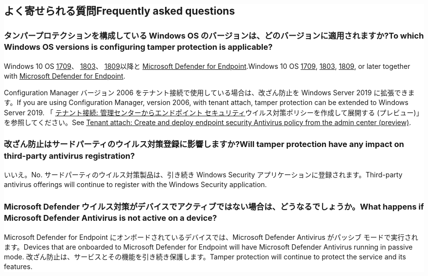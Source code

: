 ## <a name="frequently-asked-questions"></a><span data-ttu-id="a489e-264">よく寄せられる質問</span><span class="sxs-lookup"><span data-stu-id="a489e-264">Frequently asked questions</span></span>

### <a name="to-which-windows-os-versions-is-configuring-tamper-protection-is-applicable"></a><span data-ttu-id="a489e-265">タンパープロテクションを構成している Windows OS のバージョンは、どのバージョンに適用されますか?</span><span class="sxs-lookup"><span data-stu-id="a489e-265">To which Windows OS versions is configuring tamper protection is applicable?</span></span>

<span data-ttu-id="a489e-266">Windows 10 OS [1709](/windows/release-health/status-windows-10-1709)、 [1803](/windows/release-health/status-windows-10-1803)、 [1809](/windows/release-health/status-windows-10-1809-and-windows-server-2019)以降と [Microsoft Defender for Endpoint](/microsoft-365/security/defender-endpoint).</span><span class="sxs-lookup"><span data-stu-id="a489e-266">Windows 10 OS [1709](/windows/release-health/status-windows-10-1709), [1803](/windows/release-health/status-windows-10-1803), [1809](/windows/release-health/status-windows-10-1809-and-windows-server-2019), or later together with [Microsoft Defender for Endpoint](/microsoft-365/security/defender-endpoint).</span></span>

<span data-ttu-id="a489e-267">Configuration Manager バージョン 2006 をテナント接続で使用している場合は、改ざん防止を Windows Server 2019 に拡張できます。</span><span class="sxs-lookup"><span data-stu-id="a489e-267">If you are using Configuration Manager, version 2006, with tenant attach, tamper protection can be extended to Windows Server 2019.</span></span> <span data-ttu-id="a489e-268">「 [テナント接続: 管理センターからエンドポイント セキュリティ](/mem/configmgr/tenant-attach/deploy-antivirus-policy)ウイルス対策ポリシーを作成して展開する (プレビュー)」を参照してください。</span><span class="sxs-lookup"><span data-stu-id="a489e-268">See [Tenant attach: Create and deploy endpoint security Antivirus policy from the admin center (preview)](/mem/configmgr/tenant-attach/deploy-antivirus-policy).</span></span>

### <a name="will-tamper-protection-have-any-impact-on-third-party-antivirus-registration"></a><span data-ttu-id="a489e-269">改ざん防止はサードパーティのウイルス対策登録に影響しますか?</span><span class="sxs-lookup"><span data-stu-id="a489e-269">Will tamper protection have any impact on third-party antivirus registration?</span></span>

<span data-ttu-id="a489e-270">いいえ。</span><span class="sxs-lookup"><span data-stu-id="a489e-270">No.</span></span> <span data-ttu-id="a489e-271">サードパーティのウイルス対策製品は、引き続き Windows Security アプリケーションに登録されます。</span><span class="sxs-lookup"><span data-stu-id="a489e-271">Third-party antivirus offerings will continue to register with the Windows Security application.</span></span>

### <a name="what-happens-if-microsoft-defender-antivirus-is-not-active-on-a-device"></a><span data-ttu-id="a489e-272">Microsoft Defender ウイルス対策がデバイスでアクティブではない場合は、どうなるでしょうか。</span><span class="sxs-lookup"><span data-stu-id="a489e-272">What happens if Microsoft Defender Antivirus is not active on a device?</span></span>

<span data-ttu-id="a489e-273">Microsoft Defender for Endpoint にオンボードされているデバイスでは、Microsoft Defender Antivirus がパッシブ モードで実行されます。</span><span class="sxs-lookup"><span data-stu-id="a489e-273">Devices that are onboarded to Microsoft Defender for Endpoint will have Microsoft Defender Antivirus running in passive mode.</span></span> <span data-ttu-id="a489e-274">改ざん防止は、サービスとその機能を引き続き保護します。</span><span class="sxs-lookup"><span data-stu-id="a489e-274">Tamper protection will continue to protect the service and its features.</span></span> 
